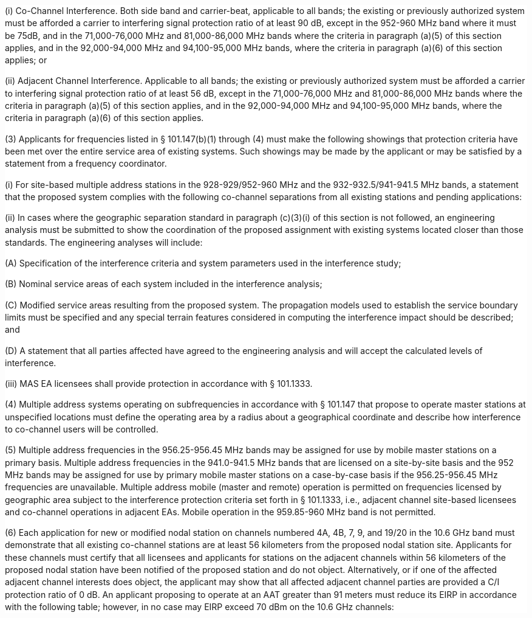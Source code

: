 (i) Co-Channel Interference. Both side band and carrier-beat, applicable to all bands; the existing or previously authorized system must be afforded a carrier to interfering signal protection ratio of at least 90 dB, except in the 952-960 MHz band where it must be 75dB, and in the 71,000-76,000 MHz and 81,000-86,000 MHz bands where the criteria in paragraph (a)(5) of this section applies, and in the 92,000-94,000 MHz and 94,100-95,000 MHz bands, where the criteria in paragraph (a)(6) of this section applies; or

(ii) Adjacent Channel Interference. Applicable to all bands; the existing or previously authorized system must be afforded a carrier to interfering signal protection ratio of at least 56 dB, except in the 71,000-76,000 MHz and 81,000-86,000 MHz bands where the criteria in paragraph (a)(5) of this section applies, and in the 92,000-94,000 MHz and 94,100-95,000 MHz bands, where the criteria in paragraph (a)(6) of this section applies.

(3) Applicants for frequencies listed in § 101.147(b)(1) through (4) must make the following showings that protection criteria have been met over the entire service area of existing systems. Such showings may be made by the applicant or may be satisfied by a statement from a frequency coordinator.

(i) For site-based multiple address stations in the 928-929/952-960 MHz and the 932-932.5/941-941.5 MHz bands, a statement that the proposed system complies with the following co-channel separations from all existing stations and pending applications:
                                    

(ii) In cases where the geographic separation standard in paragraph (c)(3)(i) of this section is not followed, an engineering analysis must be submitted to show the coordination of the proposed assignment with existing systems located closer than those standards. The engineering analyses will include:

(A) Specification of the interference criteria and system parameters used in the interference study;

(B) Nominal service areas of each system included in the interference analysis;

(C) Modified service areas resulting from the proposed system. The propagation models used to establish the service boundary limits must be specified and any special terrain features considered in computing the interference impact should be described; and

(D) A statement that all parties affected have agreed to the engineering analysis and will accept the calculated levels of interference.

(iii) MAS EA licensees shall provide protection in accordance with § 101.1333.

(4) Multiple address systems operating on subfrequencies in accordance with § 101.147 that propose to operate master stations at unspecified locations must define the operating area by a radius about a geographical coordinate and describe how interference to co-channel users will be controlled.

(5) Multiple address frequencies in the 956.25-956.45 MHz bands may be assigned for use by mobile master stations on a primary basis. Multiple address frequencies in the 941.0-941.5 MHz bands that are licensed on a site-by-site basis and the 952 MHz bands may be assigned for use by primary mobile master stations on a case-by-case basis if the 956.25-956.45 MHz frequencies are unavailable. Multiple address mobile (master and remote) operation is permitted on frequencies licensed by geographic area subject to the interference protection criteria set forth in § 101.1333, i.e., adjacent channel site-based licensees and co-channel operations in adjacent EAs. Mobile operation in the 959.85-960 MHz band is not permitted.

(6) Each application for new or modified nodal station on channels numbered 4A, 4B, 7, 9, and 19/20 in the 10.6 GHz band must demonstrate that all existing co-channel stations are at least 56 kilometers from the proposed nodal station site. Applicants for these channels must certify that all licensees and applicants for stations on the adjacent channels within 56 kilometers of the proposed nodal station have been notified of the proposed station and do not object. Alternatively, or if one of the affected adjacent channel interests does object, the applicant may show that all affected adjacent channel parties are provided a C/I protection ratio of 0 dB. An applicant proposing to operate at an AAT greater than 91 meters must reduce its EIRP in accordance with the following table; however, in no case may EIRP exceed 70 dBm on the 10.6 GHz channels:
